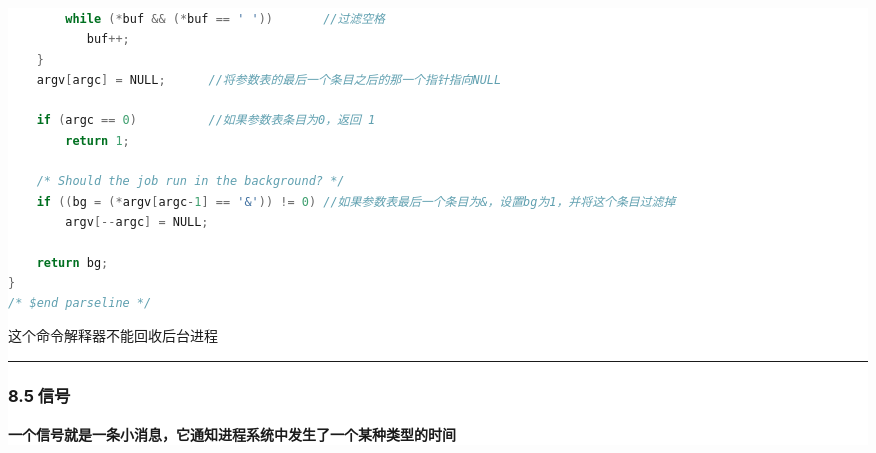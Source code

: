 ```c
		while (*buf && (*buf == ' ')) 		//过滤空格
	       buf++;
    }
    argv[argc] = NULL;		//将参数表的最后一个条目之后的那一个指针指向NULL
    
    if (argc == 0)  		//如果参数表条目为0，返回 1
		return 1;

    /* Should the job run in the background? */
    if ((bg = (*argv[argc-1] == '&')) != 0)	//如果参数表最后一个条目为&，设置bg为1，并将这个条目过滤掉
		argv[--argc] = NULL;

    return bg;
}
/* $end parseline */
```

这个命令解释器不能回收后台进程



------

### 8.5 信号



**一个信号就是一条小消息，它通知进程系统中发生了一个某种类型的时间**
